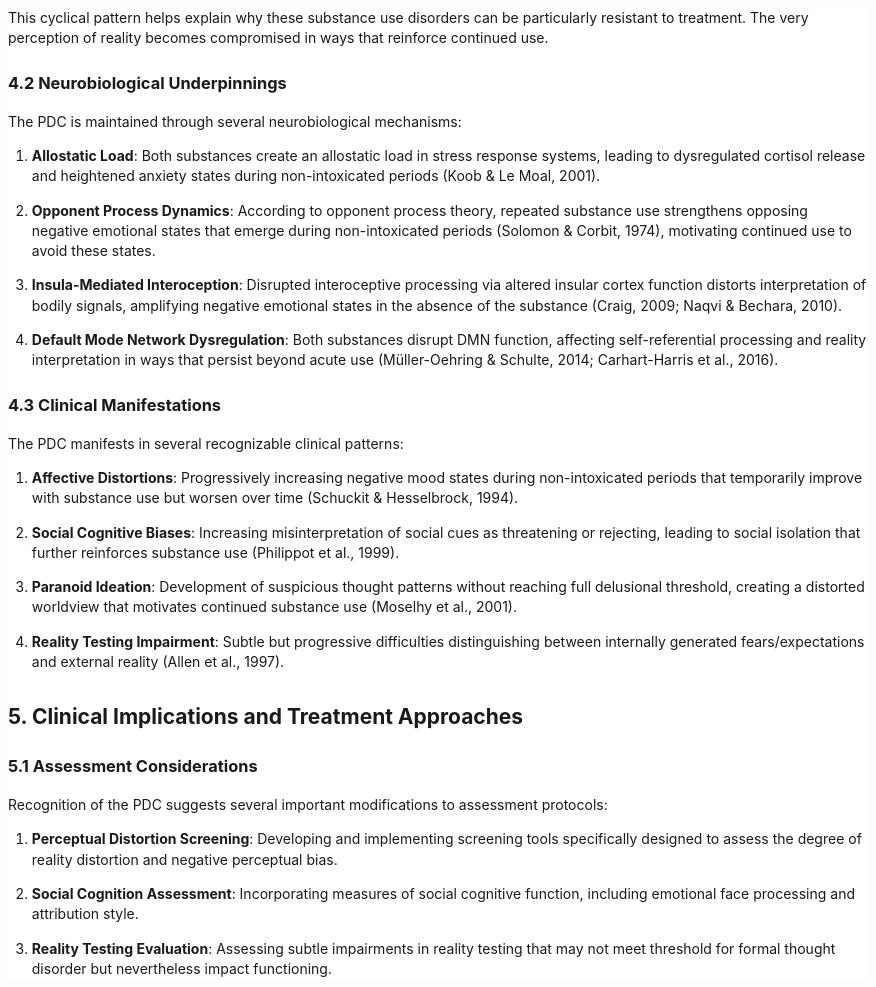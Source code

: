 This cyclical pattern helps explain why these substance use disorders can be particularly resistant to treatment. The very perception of reality becomes compromised in ways that reinforce continued use.

### 4.2 Neurobiological Underpinnings

The PDC is maintained through several neurobiological mechanisms:

1. **Allostatic Load**: Both substances create an allostatic load in stress response systems, leading to dysregulated cortisol release and heightened anxiety states during non-intoxicated periods (Koob & Le Moal, 2001).

2. **Opponent Process Dynamics**: According to opponent process theory, repeated substance use strengthens opposing negative emotional states that emerge during non-intoxicated periods (Solomon & Corbit, 1974), motivating continued use to avoid these states.

3. **Insula-Mediated Interoception**: Disrupted interoceptive processing via altered insular cortex function distorts interpretation of bodily signals, amplifying negative emotional states in the absence of the substance (Craig, 2009; Naqvi & Bechara, 2010).

4. **Default Mode Network Dysregulation**: Both substances disrupt DMN function, affecting self-referential processing and reality interpretation in ways that persist beyond acute use (Müller-Oehring & Schulte, 2014; Carhart-Harris et al., 2016).

### 4.3 Clinical Manifestations

The PDC manifests in several recognizable clinical patterns:

1. **Affective Distortions**: Progressively increasing negative mood states during non-intoxicated periods that temporarily improve with substance use but worsen over time (Schuckit & Hesselbrock, 1994).

2. **Social Cognitive Biases**: Increasing misinterpretation of social cues as threatening or rejecting, leading to social isolation that further reinforces substance use (Philippot et al., 1999).

3. **Paranoid Ideation**: Development of suspicious thought patterns without reaching full delusional threshold, creating a distorted worldview that motivates continued substance use (Moselhy et al., 2001).

4. **Reality Testing Impairment**: Subtle but progressive difficulties distinguishing between internally generated fears/expectations and external reality (Allen et al., 1997).

## 5. Clinical Implications and Treatment Approaches

### 5.1 Assessment Considerations

Recognition of the PDC suggests several important modifications to assessment protocols:

1. **Perceptual Distortion Screening**: Developing and implementing screening tools specifically designed to assess the degree of reality distortion and negative perceptual bias.

2. **Social Cognition Assessment**: Incorporating measures of social cognitive function, including emotional face processing and attribution style.

3. **Reality Testing Evaluation**: Assessing subtle impairments in reality testing that may not meet threshold for formal thought disorder but nevertheless impact functioning.
